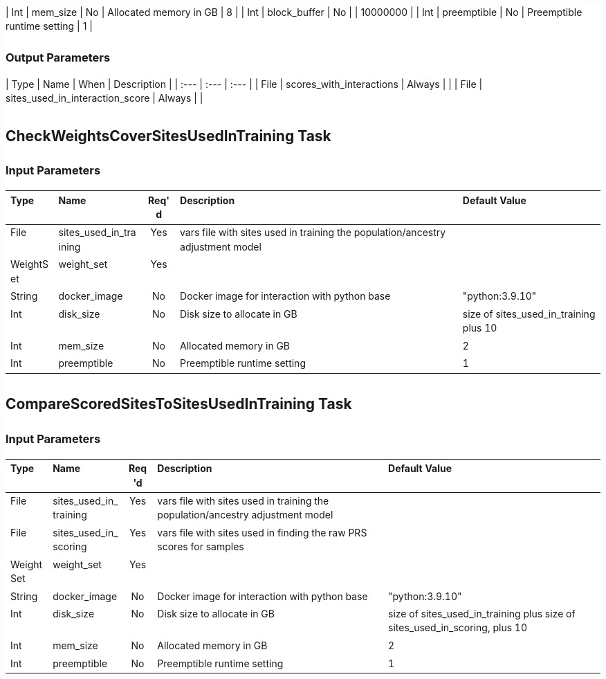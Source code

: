 | Int | mem_size | No | Allocated memory in GB | 8 |
| Int | block_buffer | No | | 10000000 |
| Int | preemptible | No | Preemptible runtime setting | 1 |

### Output Parameters

| Type | Name | When | Description |
| :--- | :--- | :--- |
| File | scores_with_interactions | Always | |
| File | sites_used_in_interaction_score | Always | |

## CheckWeightsCoverSitesUsedInTraining Task

### Input Parameters

| Type | Name | Req'd | Description | Default Value |
| :--- | :--- | :---: | :--- | :--- |
| File | sites_used_in_training | Yes | vars file with sites used in training the population/ancestry adjustment model | |
| WeightSet | weight_set | Yes | | |
| String | docker_image | No | Docker image for interaction with python base | "python:3.9.10" |
| Int | disk_size | No | Disk size to allocate in GB | size of sites_used_in_training plus 10 |
| Int | mem_size | No | Allocated memory in GB | 2 |
| Int | preemptible | No | Preemptible runtime setting | 1 |

## CompareScoredSitesToSitesUsedInTraining Task

### Input Parameters

| Type | Name | Req'd | Description | Default Value |
| :--- | :--- | :---: | :--- | :--- |
| File | sites_used_in_training | Yes | vars file with sites used in training the population/ancestry adjustment model | |
| File | sites_used_in_scoring | Yes | vars file with sites used in finding the raw PRS scores for samples | |
| WeightSet | weight_set | Yes | | |
| String | docker_image | No | Docker image for interaction with python base | "python:3.9.10" |
| Int | disk_size | No | Disk size to allocate in GB | size of sites_used_in_training plus size of sites_used_in_scoring, plus 10 |
| Int | mem_size | No | Allocated memory in GB | 2 |
| Int | preemptible | No | Preemptible runtime setting | 1 |
